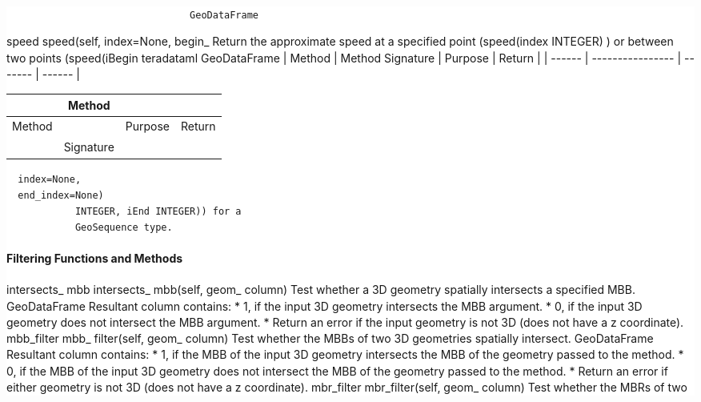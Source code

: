                                     GeoDataFrame
speed speed(self,
      index=None, begin_
                Return the approximate speed at a
                specified point (speed(index INTEGER)
                ) or between two points (speed(iBegin
                                    teradataml
                                    GeoDataFrame
| Method | Method Signature | Purpose | Return |
| ------ | ---------------- | ------- | ------ |

|  | Method |  |  |
| - | ------ | - | - |
| Method |  | Purpose | Return |
|  | Signature |  |  |

      index=None,
      end_index=None)
                INTEGER, iEnd INTEGER)) for a
                GeoSequence type.
#### Filtering Functions and Methods
intersects_
mbb
      intersects_
      mbb(self,
      geom_
      column)
            Test whether a
            3D geometry
            spatially intersects
            a specified MBB.
                      GeoDataFrame
                      Resultant column contains:
                      * 1, if the input 3D geometry intersects the
                        MBB argument.
                      * 0, if the input 3D geometry does not intersect the
                        MBB argument.
                      * Return an error if the input geometry is not 3D
                        (does not have a z coordinate).
mbb_filter mbb_
      filter(self,
      geom_
      column)
            Test whether the
            MBBs of two
            3D geometries
            spatially intersect.
                      GeoDataFrame
                      Resultant column contains:
                      * 1, if the MBB of the input 3D geometry intersects
                        the MBB of the geometry passed to the method.
                      * 0, if the MBB of the input 3D geometry does not
                        intersect the MBB of the geometry passed to
                        the method.
                      * Return an error if either geometry is not 3D
                        (does not have a z coordinate).
mbr_filter mbr_filter(self,
      geom_
      column)
            Test whether the
            MBRs of two
